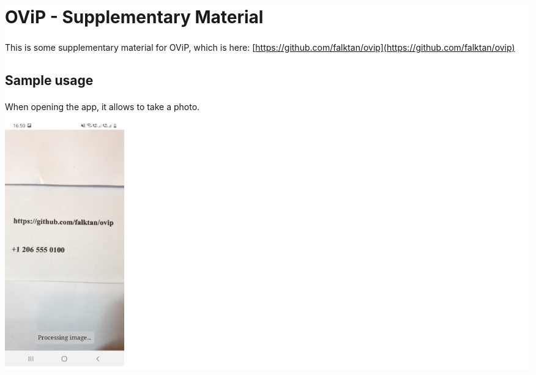 # OViP - Supplementary Material

This is some supplementary material for OViP, which is here:
[https://github.com/falktan/ovip](https://github.com/falktan/ovip)

## Sample usage
When opening the app, it allows to take a photo.

<img src="img\processing.jpg" height="400">
